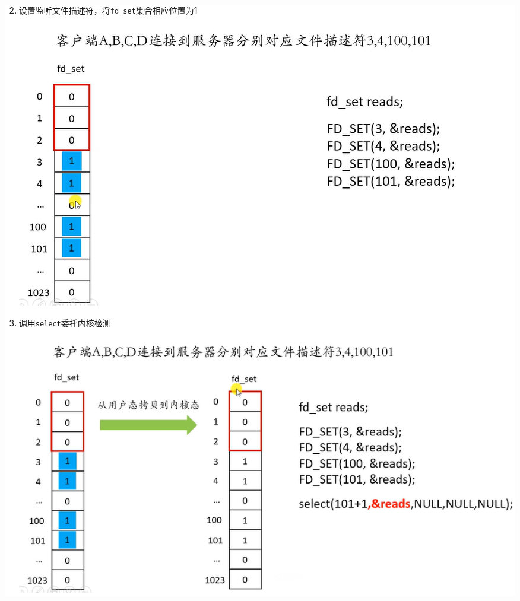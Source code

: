 2. 设置监听文件描述符，将`fd_set`集合相应位置为1

   ![image-20211124232723210](04Linux网络编程/image-20211124232723210.png)

3. 调用`select`委托内核检测

   ![image-20211124233009618](04Linux网络编程/image-20211124233009618.png)
